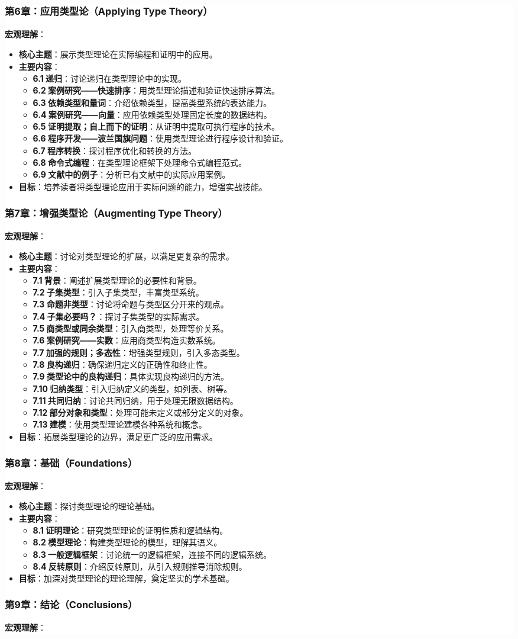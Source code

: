 ### 第6章：应用类型论（Applying Type Theory）

**宏观理解**：

- **核心主题**：展示类型理论在实际编程和证明中的应用。
- **主要内容**：
  - **6.1 递归**：讨论递归在类型理论中的实现。
  - **6.2 案例研究——快速排序**：用类型理论描述和验证快速排序算法。
  - **6.3 依赖类型和量词**：介绍依赖类型，提高类型系统的表达能力。
  - **6.4 案例研究——向量**：应用依赖类型处理固定长度的数据结构。
  - **6.5 证明提取；自上而下的证明**：从证明中提取可执行程序的技术。
  - **6.6 程序开发——波兰国旗问题**：使用类型理论进行程序设计和验证。
  - **6.7 程序转换**：探讨程序优化和转换的方法。
  - **6.8 命令式编程**：在类型理论框架下处理命令式编程范式。
  - **6.9 文献中的例子**：分析已有文献中的实际应用案例。
- **目标**：培养读者将类型理论应用于实际问题的能力，增强实战技能。

### 第7章：增强类型论（Augmenting Type Theory）

**宏观理解**：

- **核心主题**：讨论对类型理论的扩展，以满足更复杂的需求。
- **主要内容**：
  - **7.1 背景**：阐述扩展类型理论的必要性和背景。
  - **7.2 子集类型**：引入子集类型，丰富类型系统。
  - **7.3 命题非类型**：讨论将命题与类型区分开来的观点。
  - **7.4 子集必要吗？**：探讨子集类型的实际需求。
  - **7.5 商类型或同余类型**：引入商类型，处理等价关系。
  - **7.6 案例研究——实数**：应用商类型构造实数系统。
  - **7.7 加强的规则；多态性**：增强类型规则，引入多态类型。
  - **7.8 良构递归**：确保递归定义的正确性和终止性。
  - **7.9 类型论中的良构递归**：具体实现良构递归的方法。
  - **7.10 归纳类型**：引入归纳定义的类型，如列表、树等。
  - **7.11 共同归纳**：讨论共同归纳，用于处理无限数据结构。
  - **7.12 部分对象和类型**：处理可能未定义或部分定义的对象。
  - **7.13 建模**：使用类型理论建模各种系统和概念。
- **目标**：拓展类型理论的边界，满足更广泛的应用需求。

### 第8章：基础（Foundations）

**宏观理解**：

- **核心主题**：探讨类型理论的理论基础。
- **主要内容**：
  - **8.1 证明理论**：研究类型理论的证明性质和逻辑结构。
  - **8.2 模型理论**：构建类型理论的模型，理解其语义。
  - **8.3 一般逻辑框架**：讨论统一的逻辑框架，连接不同的逻辑系统。
  - **8.4 反转原则**：介绍反转原则，从引入规则推导消除规则。
- **目标**：加深对类型理论的理论理解，奠定坚实的学术基础。

### 第9章：结论（Conclusions）

**宏观理解**：
